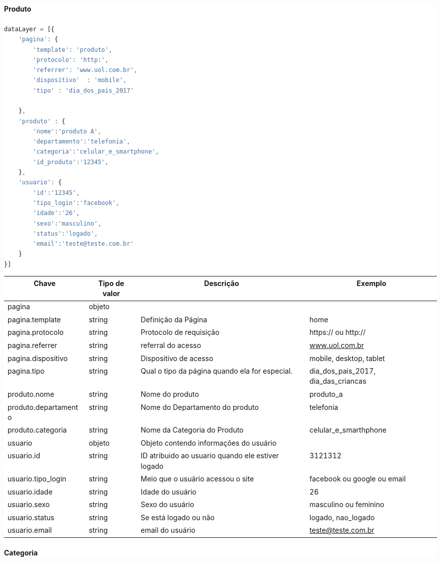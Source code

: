 

#### **Produto**

```js
dataLayer = [{
	'pagina': {
		'template': 'produto',
		'protocolo': 'http:',
		'referrer': 'www.uol.com.br',
		'dispositivo'  : 'mobile',
		'tipo' : 'dia_dos_pais_2017'

	},
	'produto' : {
		'nome':'produto A',
		'departamento':'telefonia',
		'categoria':'celular_e_smartphone',
		'id_produto':'12345',
	},
	'usuario': {
		'id':'12345',
		'tipo_login':'facebook',
		'idade':'26',
		'sexo':'masculino',
		'status':'logado',
		'email':'teste@teste.com.br'
	}
}] 
```

Chave| Tipo de valor|Descrição |Exemplo
-------- | --- | ---|---
pagina		| objeto| 
pagina.template	| string| Definição da Página|home
pagina.protocolo 	| string | Protocolo de requisição|https:// ou http://
pagina.referrer| string | referral do acesso|www.uol.com.br
pagina.dispositivo | string | Dispositivo de acesso|mobile, desktop, tablet
pagina.tipo| string| Qual o tipo da página quando ela for especial.| dia_dos_pais_2017, dia_das_criancas
produto.nome|string|Nome do produto | produto_a
produto.departamento|string|Nome do Departamento do produto | telefonia
produto.categoria|string| Nome da Categoria do Produto | celular_e_smarthphone
usuario|objeto|Objeto contendo informações do usuário|
usuario.id|string| ID atribuido ao usuario quando ele estiver logado | 3121312
usuario.tipo_login| string| Meio que o usuário acessou o site| facebook ou google ou email
usuario.idade| string | Idade do usuário | 26
usuario.sexo | string | Sexo do usuário | masculino ou feminino
usuario.status|string| Se está logado ou não| logado, nao_logado
usuario.email|string|email do usuário|teste@teste.com.br


#### **Categoria**

